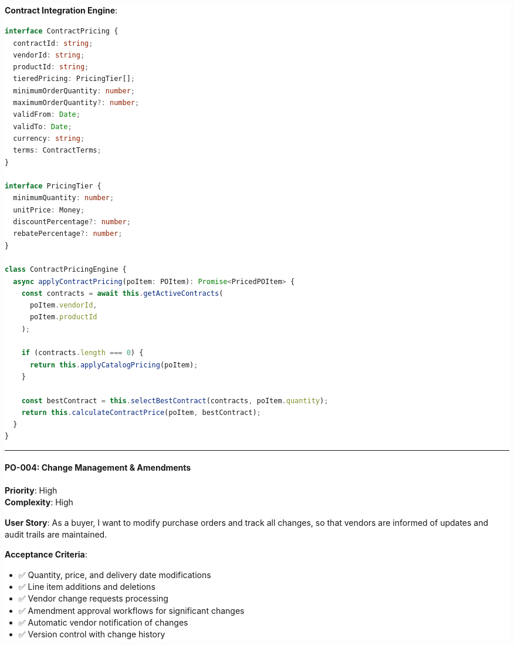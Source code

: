 **Contract Integration Engine**:
```typescript
interface ContractPricing {
  contractId: string;
  vendorId: string;
  productId: string;
  tieredPricing: PricingTier[];
  minimumOrderQuantity: number;
  maximumOrderQuantity?: number;
  validFrom: Date;
  validTo: Date;
  currency: string;
  terms: ContractTerms;
}

interface PricingTier {
  minimumQuantity: number;
  unitPrice: Money;
  discountPercentage?: number;
  rebatePercentage?: number;
}

class ContractPricingEngine {
  async applyContractPricing(poItem: POItem): Promise<PricedPOItem> {
    const contracts = await this.getActiveContracts(
      poItem.vendorId, 
      poItem.productId
    );
    
    if (contracts.length === 0) {
      return this.applyCatalogPricing(poItem);
    }
    
    const bestContract = this.selectBestContract(contracts, poItem.quantity);
    return this.calculateContractPrice(poItem, bestContract);
  }
}
```

---

#### PO-004: Change Management & Amendments
**Priority**: High  
**Complexity**: High

**User Story**: As a buyer, I want to modify purchase orders and track all changes, so that vendors are informed of updates and audit trails are maintained.

**Acceptance Criteria**:
- ✅ Quantity, price, and delivery date modifications
- ✅ Line item additions and deletions
- ✅ Vendor change requests processing
- ✅ Amendment approval workflows for significant changes
- ✅ Automatic vendor notification of changes
- ✅ Version control with change history
